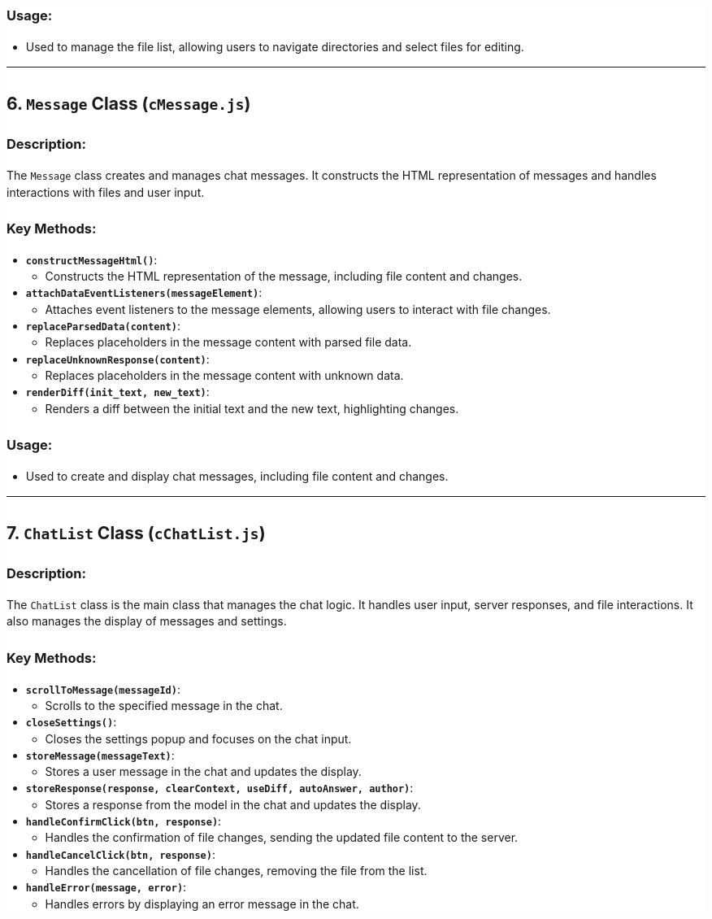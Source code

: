 ### Usage:
- Used to manage the file list, allowing users to navigate directories and select files for editing.

---

## 6. **`Message` Class (`cMessage.js`)**

### Description:
The `Message` class creates and manages chat messages. It constructs the HTML representation of messages and handles interactions with files and user input.

### Key Methods:
- **`constructMessageHtml()`**:
  - Constructs the HTML representation of the message, including file content and changes.
- **`attachDataEventListeners(messageElement)`**:
  - Attaches event listeners to the message elements, allowing users to interact with file changes.
- **`replaceParsedData(content)`**:
  - Replaces placeholders in the message content with parsed file data.
- **`replaceUnknownResponse(content)`**:
  - Replaces placeholders in the message content with unknown data.
- **`renderDiff(init_text, new_text)`**:
  - Renders a diff between the initial text and the new text, highlighting changes.

### Usage:
- Used to create and display chat messages, including file content and changes.

---

## 7. **`ChatList` Class (`cChatList.js`)**

### Description:
The `ChatList` class is the main class that manages the chat logic. It handles user input, server responses, and file interactions. It also manages the display of messages and settings.

### Key Methods:
- **`scrollToMessage(messageId)`**:
  - Scrolls to the specified message in the chat.
- **`closeSettings()`**:
  - Closes the settings popup and focuses on the chat input.
- **`storeMessage(messageText)`**:
  - Stores a user message in the chat and updates the display.
- **`storeResponse(response, clearContext, useDiff, autoAnswer, author)`**:
  - Stores a response from the model in the chat and updates the display.
- **`handleConfirmClick(btn, response)`**:
  - Handles the confirmation of file changes, sending the updated file content to the server.
- **`handleCancelClick(btn, response)`**:
  - Handles the cancellation of file changes, removing the file from the list.
- **`handleError(message, error)`**:
  - Handles errors by displaying an error message in the chat.
